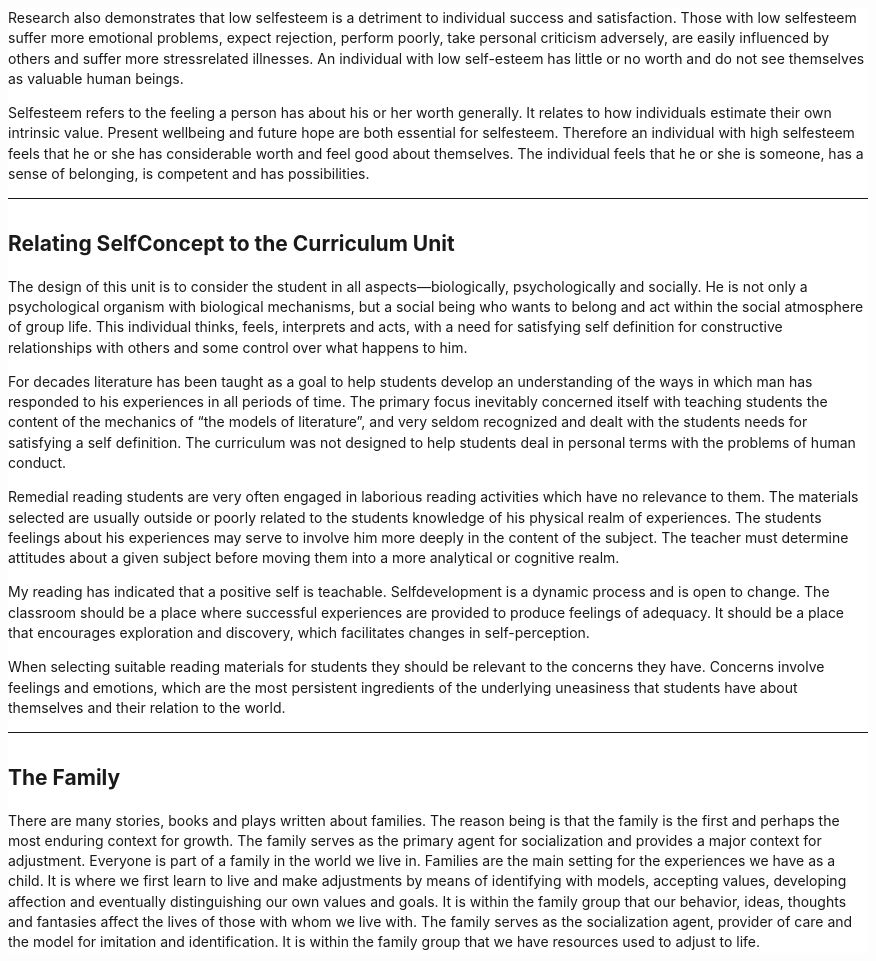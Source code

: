 Research also demonstrates that low selfesteem is a detriment to individual success and satisfaction. Those with low selfesteem suffer more emotional problems, expect rejection, perform poorly, take personal criticism adversely, are easily influenced by others and suffer more stressrelated illnesses. An individual with low self-esteem has little or no worth and do not see themselves as valuable human beings.
</p>
<p>
Selfesteem refers to the feeling a person has about his or her worth generally. It relates to how individuals estimate their own intrinsic value. Present wellbeing and future hope are both essential for selfesteem. Therefore an individual with high selfesteem feels that he or she has considerable worth and feel good about themselves. The individual feels that he or she is someone, has a sense of belonging, is competent and has possibilities.
</p>
<hr/>
<h2>
Relating SelfConcept to the Curriculum Unit
</h2>
The design of this unit is to consider the student in all aspects—biologically, psychologically and socially. He is not only a psychological organism with biological mechanisms, but a social being who wants to belong and act within the social atmosphere of group life. This individual thinks, feels, interprets and acts, with a need for satisfying self definition for constructive relationships with others and some control over what happens to him.
<p>
For decades literature has been taught as a goal to help students develop an understanding of the ways in which man has responded to his experiences in all periods of time. The primary focus inevitably concerned itself with teaching students the content of the mechanics of “the models of literature”, and very seldom recognized and dealt with the students needs for satisfying a self definition. The curriculum was not designed to help students deal in personal terms with the problems of human conduct.
</p>
<p>
Remedial reading students are very often engaged in laborious reading activities which have no relevance to them. The materials selected are usually outside or poorly related to the students knowledge of his physical realm of experiences. The students feelings about his experiences may serve to involve him more deeply in the content of the subject. The teacher must determine attitudes about a given subject before moving them into a more analytical or cognitive realm.
</p>
<p>
My reading has indicated that a positive self is teachable. Selfdevelopment is a dynamic process and is open to change. The classroom should be a place where successful experiences are provided to produce feelings of adequacy. It should be a place that encourages exploration and discovery, which facilitates changes in self-perception.
</p>
<p>
When selecting suitable reading materials for students they should be relevant to the concerns they have. Concerns involve feelings and emotions, which are the most persistent ingredients of the underlying uneasiness that students have about themselves and their relation to the world.
<i>
</i>
</p>
<hr/>
<h2>
The Family
</h2>
There are many stories, books and plays written about families. The reason being is that the family is the first and perhaps the most enduring context for growth. The family serves as the primary agent for socialization and provides a major context for adjustment. Everyone is part of a family in the world we live in. Families are the main setting for the experiences we have as a child. It is where we first learn to live and make adjustments by means of identifying with models, accepting values, developing affection and eventually distinguishing our own values and goals. It is within the family group that our behavior, ideas, thoughts and fantasies affect the lives of those with whom we live with. The family serves as the socialization agent, provider of care and the model for imitation and identification. It is within the family group that we have resources used to adjust to life.
<p>